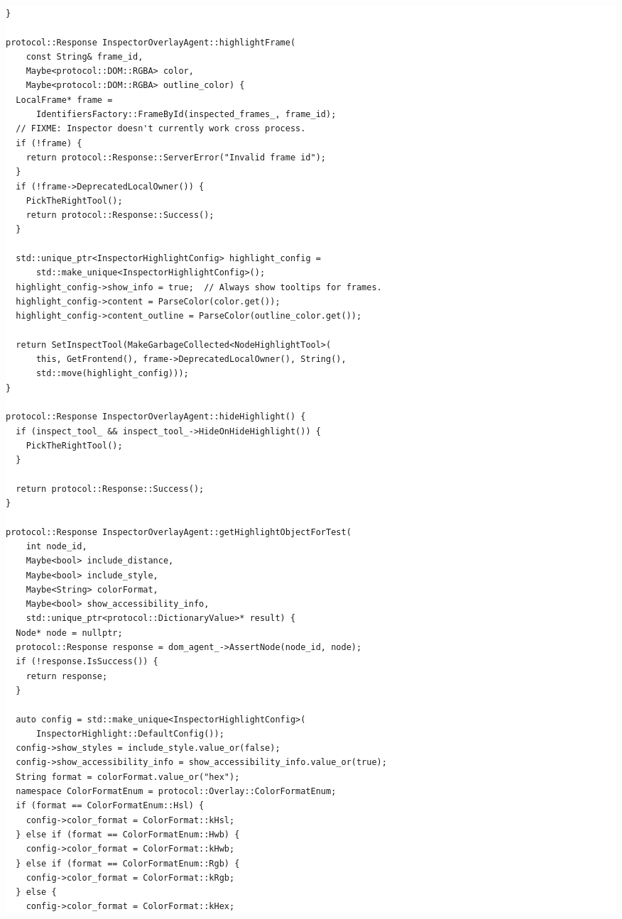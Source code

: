```
}

protocol::Response InspectorOverlayAgent::highlightFrame(
    const String& frame_id,
    Maybe<protocol::DOM::RGBA> color,
    Maybe<protocol::DOM::RGBA> outline_color) {
  LocalFrame* frame =
      IdentifiersFactory::FrameById(inspected_frames_, frame_id);
  // FIXME: Inspector doesn't currently work cross process.
  if (!frame) {
    return protocol::Response::ServerError("Invalid frame id");
  }
  if (!frame->DeprecatedLocalOwner()) {
    PickTheRightTool();
    return protocol::Response::Success();
  }

  std::unique_ptr<InspectorHighlightConfig> highlight_config =
      std::make_unique<InspectorHighlightConfig>();
  highlight_config->show_info = true;  // Always show tooltips for frames.
  highlight_config->content = ParseColor(color.get());
  highlight_config->content_outline = ParseColor(outline_color.get());

  return SetInspectTool(MakeGarbageCollected<NodeHighlightTool>(
      this, GetFrontend(), frame->DeprecatedLocalOwner(), String(),
      std::move(highlight_config)));
}

protocol::Response InspectorOverlayAgent::hideHighlight() {
  if (inspect_tool_ && inspect_tool_->HideOnHideHighlight()) {
    PickTheRightTool();
  }

  return protocol::Response::Success();
}

protocol::Response InspectorOverlayAgent::getHighlightObjectForTest(
    int node_id,
    Maybe<bool> include_distance,
    Maybe<bool> include_style,
    Maybe<String> colorFormat,
    Maybe<bool> show_accessibility_info,
    std::unique_ptr<protocol::DictionaryValue>* result) {
  Node* node = nullptr;
  protocol::Response response = dom_agent_->AssertNode(node_id, node);
  if (!response.IsSuccess()) {
    return response;
  }

  auto config = std::make_unique<InspectorHighlightConfig>(
      InspectorHighlight::DefaultConfig());
  config->show_styles = include_style.value_or(false);
  config->show_accessibility_info = show_accessibility_info.value_or(true);
  String format = colorFormat.value_or("hex");
  namespace ColorFormatEnum = protocol::Overlay::ColorFormatEnum;
  if (format == ColorFormatEnum::Hsl) {
    config->color_format = ColorFormat::kHsl;
  } else if (format == ColorFormatEnum::Hwb) {
    config->color_format = ColorFormat::kHwb;
  } else if (format == ColorFormatEnum::Rgb) {
    config->color_format = ColorFormat::kRgb;
  } else {
    config->color_format = ColorFormat::kHex;
```